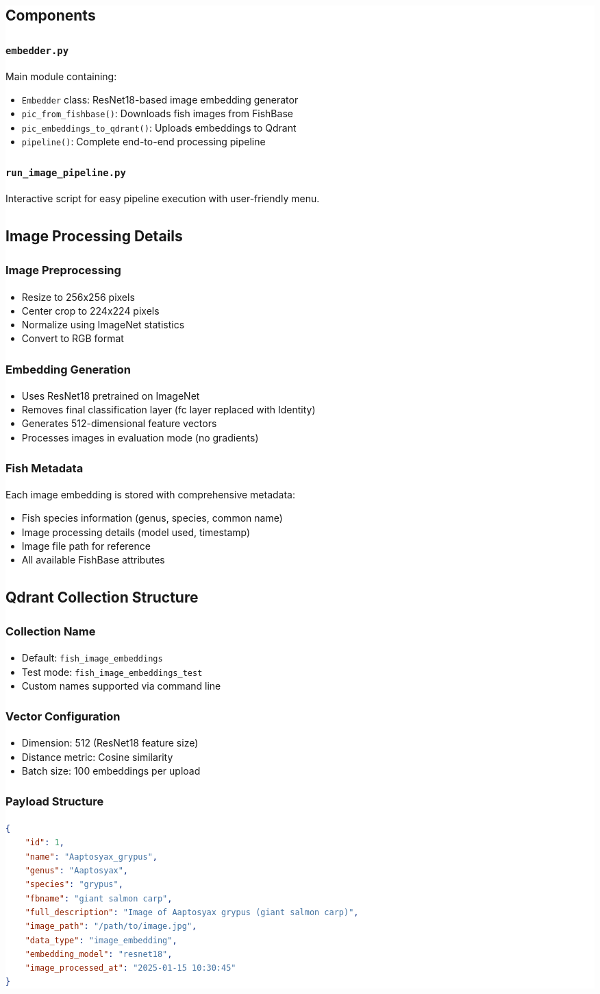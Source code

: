 ## Components

### `embedder.py`
Main module containing:
- `Embedder` class: ResNet18-based image embedding generator
- `pic_from_fishbase()`: Downloads fish images from FishBase
- `pic_embeddings_to_qdrant()`: Uploads embeddings to Qdrant
- `pipeline()`: Complete end-to-end processing pipeline

### `run_image_pipeline.py`
Interactive script for easy pipeline execution with user-friendly menu.

## Image Processing Details

### Image Preprocessing
- Resize to 256x256 pixels
- Center crop to 224x224 pixels
- Normalize using ImageNet statistics
- Convert to RGB format

### Embedding Generation
- Uses ResNet18 pretrained on ImageNet
- Removes final classification layer (fc layer replaced with Identity)
- Generates 512-dimensional feature vectors
- Processes images in evaluation mode (no gradients)

### Fish Metadata
Each image embedding is stored with comprehensive metadata:
- Fish species information (genus, species, common name)
- Image processing details (model used, timestamp)
- Image file path for reference
- All available FishBase attributes

## Qdrant Collection Structure

### Collection Name
- Default: `fish_image_embeddings`
- Test mode: `fish_image_embeddings_test`
- Custom names supported via command line

### Vector Configuration
- Dimension: 512 (ResNet18 feature size)
- Distance metric: Cosine similarity
- Batch size: 100 embeddings per upload

### Payload Structure
```json
{
    "id": 1,
    "name": "Aaptosyax_grypus",
    "genus": "Aaptosyax",
    "species": "grypus",
    "fbname": "giant salmon carp",
    "full_description": "Image of Aaptosyax grypus (giant salmon carp)",
    "image_path": "/path/to/image.jpg",
    "data_type": "image_embedding",
    "embedding_model": "resnet18",
    "image_processed_at": "2025-01-15 10:30:45"
}
```
